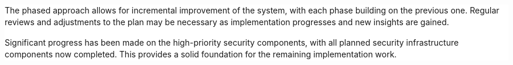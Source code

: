 The phased approach allows for incremental improvement of the system, with each phase building on the previous one. Regular reviews and adjustments to the plan may be necessary as implementation progresses and new insights are gained.

Significant progress has been made on the high-priority security components, with all planned security infrastructure components now completed. This provides a solid foundation for the remaining implementation work.
